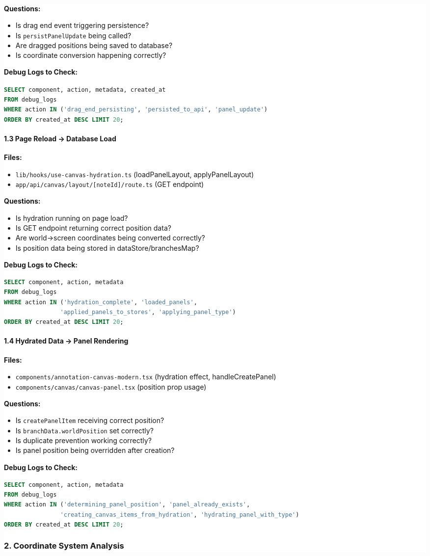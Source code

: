 **Questions:**
- Is drag end event triggering persistence?
- Is `persistPanelUpdate` being called?
- Are dragged positions being saved to database?
- Is coordinate conversion happening correctly?

**Debug Logs to Check:**
```sql
SELECT component, action, metadata, created_at
FROM debug_logs
WHERE action IN ('drag_end_persisting', 'persisted_to_api', 'panel_update')
ORDER BY created_at DESC LIMIT 20;
```

#### 1.3 Page Reload → Database Load
**Files:**
- `lib/hooks/use-canvas-hydration.ts` (loadPanelLayout, applyPanelLayout)
- `app/api/canvas/layout/[noteId]/route.ts` (GET endpoint)

**Questions:**
- Is hydration running on page load?
- Is GET endpoint returning correct position data?
- Are world→screen coordinates being converted correctly?
- Is position data being stored in dataStore/branchesMap?

**Debug Logs to Check:**
```sql
SELECT component, action, metadata
FROM debug_logs
WHERE action IN ('hydration_complete', 'loaded_panels',
                'applied_panels_to_stores', 'applying_panel_type')
ORDER BY created_at DESC LIMIT 20;
```

#### 1.4 Hydrated Data → Panel Rendering
**Files:**
- `components/annotation-canvas-modern.tsx` (hydration effect, handleCreatePanel)
- `components/canvas/canvas-panel.tsx` (position prop usage)

**Questions:**
- Is `createPanelItem` receiving correct position?
- Is `branchData.worldPosition` set correctly?
- Is duplicate prevention working correctly?
- Is panel position being overridden after creation?

**Debug Logs to Check:**
```sql
SELECT component, action, metadata
FROM debug_logs
WHERE action IN ('determining_panel_position', 'panel_already_exists',
                'creating_canvas_items_from_hydration', 'hydrating_panel_with_type')
ORDER BY created_at DESC LIMIT 20;
```

### 2. Coordinate System Analysis
